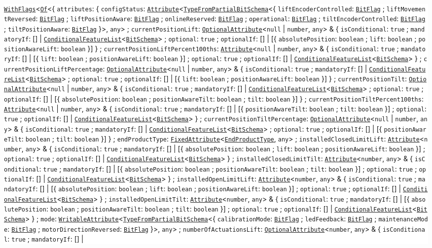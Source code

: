 [`WithFlags`](../modules/exports_cluster.ElementModifier.md#withflags)\<[`Of`](exports_cluster.ClusterType.Of.md)\<\{ `attributes`: \{ `configStatus`: [`Attribute`](exports_cluster.Attribute.md)\<[`TypeFromPartialBitSchema`](../modules/exports_schema.md#typefrompartialbitschema)\<\{ `liftEncoderControlled`: [`BitFlag`](../modules/exports_schema.md#bitflag) ; `liftMovementReversed`: [`BitFlag`](../modules/exports_schema.md#bitflag) ; `liftPositionAware`: [`BitFlag`](../modules/exports_schema.md#bitflag) ; `onlineReserved`: [`BitFlag`](../modules/exports_schema.md#bitflag) ; `operational`: [`BitFlag`](../modules/exports_schema.md#bitflag) ; `tiltEncoderControlled`: [`BitFlag`](../modules/exports_schema.md#bitflag) ; `tiltPositionAware`: [`BitFlag`](../modules/exports_schema.md#bitflag)  }\>, `any`\> ; `currentPositionLift`: [`OptionalAttribute`](exports_cluster.OptionalAttribute.md)\<``null`` \| `number`, `any`\> & \{ `isConditional`: ``true`` ; `mandatoryIf`: [] \| [`ConditionalFeatureList`](../modules/exports_cluster.md#conditionalfeaturelist)\<[`BitSchema`](../modules/exports_schema.md#bitschema)\> ; `optional`: ``true`` ; `optionalIf`: [] \| [\{ `absolutePosition`: `boolean` ; `lift`: `boolean` ; `positionAwareLift`: `boolean`  }]  } ; `currentPositionLiftPercent100ths`: [`Attribute`](exports_cluster.Attribute.md)\<``null`` \| `number`, `any`\> & \{ `isConditional`: ``true`` ; `mandatoryIf`: [] \| [\{ `lift`: `boolean` ; `positionAwareLift`: `boolean`  }] ; `optional`: ``true`` ; `optionalIf`: [] \| [`ConditionalFeatureList`](../modules/exports_cluster.md#conditionalfeaturelist)\<[`BitSchema`](../modules/exports_schema.md#bitschema)\>  } ; `currentPositionLiftPercentage`: [`OptionalAttribute`](exports_cluster.OptionalAttribute.md)\<``null`` \| `number`, `any`\> & \{ `isConditional`: ``true`` ; `mandatoryIf`: [] \| [`ConditionalFeatureList`](../modules/exports_cluster.md#conditionalfeaturelist)\<[`BitSchema`](../modules/exports_schema.md#bitschema)\> ; `optional`: ``true`` ; `optionalIf`: [] \| [\{ `lift`: `boolean` ; `positionAwareLift`: `boolean`  }]  } ; `currentPositionTilt`: [`OptionalAttribute`](exports_cluster.OptionalAttribute.md)\<``null`` \| `number`, `any`\> & \{ `isConditional`: ``true`` ; `mandatoryIf`: [] \| [`ConditionalFeatureList`](../modules/exports_cluster.md#conditionalfeaturelist)\<[`BitSchema`](../modules/exports_schema.md#bitschema)\> ; `optional`: ``true`` ; `optionalIf`: [] \| [\{ `absolutePosition`: `boolean` ; `positionAwareTilt`: `boolean` ; `tilt`: `boolean`  }]  } ; `currentPositionTiltPercent100ths`: [`Attribute`](exports_cluster.Attribute.md)\<``null`` \| `number`, `any`\> & \{ `isConditional`: ``true`` ; `mandatoryIf`: [] \| [\{ `positionAwareTilt`: `boolean` ; `tilt`: `boolean`  }] ; `optional`: ``true`` ; `optionalIf`: [] \| [`ConditionalFeatureList`](../modules/exports_cluster.md#conditionalfeaturelist)\<[`BitSchema`](../modules/exports_schema.md#bitschema)\>  } ; `currentPositionTiltPercentage`: [`OptionalAttribute`](exports_cluster.OptionalAttribute.md)\<``null`` \| `number`, `any`\> & \{ `isConditional`: ``true`` ; `mandatoryIf`: [] \| [`ConditionalFeatureList`](../modules/exports_cluster.md#conditionalfeaturelist)\<[`BitSchema`](../modules/exports_schema.md#bitschema)\> ; `optional`: ``true`` ; `optionalIf`: [] \| [\{ `positionAwareTilt`: `boolean` ; `tilt`: `boolean`  }]  } ; `endProductType`: [`FixedAttribute`](exports_cluster.FixedAttribute.md)\<[`EndProductType`](../enums/exports_cluster.WindowCovering.EndProductType.md), `any`\> ; `installedClosedLimitLift`: [`Attribute`](exports_cluster.Attribute.md)\<`number`, `any`\> & \{ `isConditional`: ``true`` ; `mandatoryIf`: [] \| [\{ `absolutePosition`: `boolean` ; `lift`: `boolean` ; `positionAwareLift`: `boolean`  }] ; `optional`: ``true`` ; `optionalIf`: [] \| [`ConditionalFeatureList`](../modules/exports_cluster.md#conditionalfeaturelist)\<[`BitSchema`](../modules/exports_schema.md#bitschema)\>  } ; `installedClosedLimitTilt`: [`Attribute`](exports_cluster.Attribute.md)\<`number`, `any`\> & \{ `isConditional`: ``true`` ; `mandatoryIf`: [] \| [\{ `absolutePosition`: `boolean` ; `positionAwareTilt`: `boolean` ; `tilt`: `boolean`  }] ; `optional`: ``true`` ; `optionalIf`: [] \| [`ConditionalFeatureList`](../modules/exports_cluster.md#conditionalfeaturelist)\<[`BitSchema`](../modules/exports_schema.md#bitschema)\>  } ; `installedOpenLimitLift`: [`Attribute`](exports_cluster.Attribute.md)\<`number`, `any`\> & \{ `isConditional`: ``true`` ; `mandatoryIf`: [] \| [\{ `absolutePosition`: `boolean` ; `lift`: `boolean` ; `positionAwareLift`: `boolean`  }] ; `optional`: ``true`` ; `optionalIf`: [] \| [`ConditionalFeatureList`](../modules/exports_cluster.md#conditionalfeaturelist)\<[`BitSchema`](../modules/exports_schema.md#bitschema)\>  } ; `installedOpenLimitTilt`: [`Attribute`](exports_cluster.Attribute.md)\<`number`, `any`\> & \{ `isConditional`: ``true`` ; `mandatoryIf`: [] \| [\{ `absolutePosition`: `boolean` ; `positionAwareTilt`: `boolean` ; `tilt`: `boolean`  }] ; `optional`: ``true`` ; `optionalIf`: [] \| [`ConditionalFeatureList`](../modules/exports_cluster.md#conditionalfeaturelist)\<[`BitSchema`](../modules/exports_schema.md#bitschema)\>  } ; `mode`: [`WritableAttribute`](exports_cluster.WritableAttribute.md)\<[`TypeFromPartialBitSchema`](../modules/exports_schema.md#typefrompartialbitschema)\<\{ `calibrationMode`: [`BitFlag`](../modules/exports_schema.md#bitflag) ; `ledFeedback`: [`BitFlag`](../modules/exports_schema.md#bitflag) ; `maintenanceMode`: [`BitFlag`](../modules/exports_schema.md#bitflag) ; `motorDirectionReversed`: [`BitFlag`](../modules/exports_schema.md#bitflag)  }\>, `any`\> ; `numberOfActuationsLift`: [`OptionalAttribute`](exports_cluster.OptionalAttribute.md)\<`number`, `any`\> & \{ `isConditional`: ``true`` ; `mandatoryIf`: [] \|